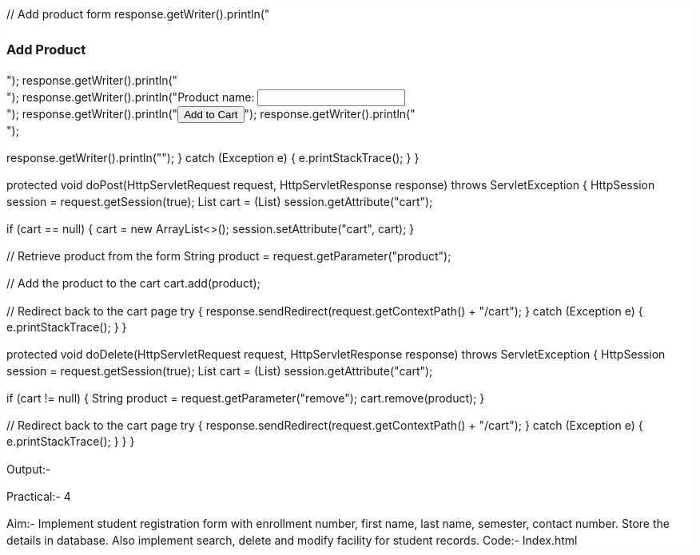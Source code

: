 // Add product form response.getWriter().println("<h3>Add Product</h3>"); response.getWriter().println("<form method='post'>");
response.getWriter().println("Product name: <input type='text' name='product' required><br>");
response.getWriter().println("<input type='submit' value='Add to Cart'>"); response.getWriter().println("</form>");

response.getWriter().println("</body></html>");
} catch (Exception e) { e.printStackTrace();
}
}

protected void doPost(HttpServletRequest request, HttpServletResponse response) throws ServletException {
HttpSession session = request.getSession(true);
List<String> cart = (List<String>) session.getAttribute("cart");

if (cart == null) {
cart = new ArrayList<>(); session.setAttribute("cart", cart);
}

// Retrieve product from the form
String product = request.getParameter("product");

// Add the product to the cart cart.add(product);

// Redirect back to the cart page try {
response.sendRedirect(request.getContextPath() + "/cart");
} catch (Exception e) { e.printStackTrace();
}
}

protected void doDelete(HttpServletRequest request, HttpServletResponse response) throws ServletException {
HttpSession session = request.getSession(true);
List<String> cart = (List<String>) session.getAttribute("cart");
 

if (cart != null) {
String product = request.getParameter("remove"); cart.remove(product);
}

// Redirect back to the cart page try {
response.sendRedirect(request.getContextPath() + "/cart");
} catch (Exception e) { e.printStackTrace();
}
}
}


Output:-



 
Practical:- 4



Aim:- Implement student registration form with enrollment number, first name, last name, semester, contact number. Store the details in database. Also implement search, delete and modify facility for student records.
Code:-
Index.html
<html>
<head>
<title>Employee Details</title>
<meta charset="UTF-8">
<meta name="viewport" content="width=device-width, initial-scale=1.0">
</head>
<body>
